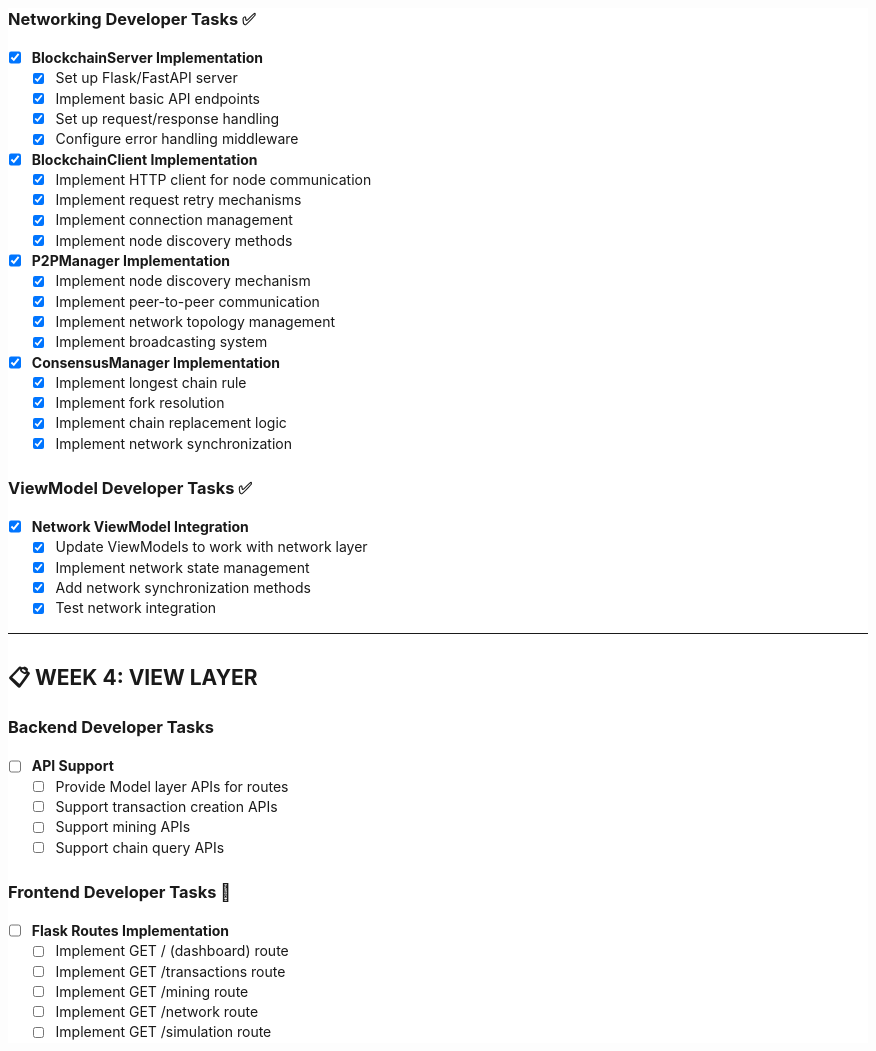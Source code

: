 ### Networking Developer Tasks ✅
- [x] **BlockchainServer Implementation**
  - [x] Set up Flask/FastAPI server
  - [x] Implement basic API endpoints
  - [x] Set up request/response handling
  - [x] Configure error handling middleware

- [x] **BlockchainClient Implementation**
  - [x] Implement HTTP client for node communication
  - [x] Implement request retry mechanisms
  - [x] Implement connection management
  - [x] Implement node discovery methods

- [x] **P2PManager Implementation**
  - [x] Implement node discovery mechanism
  - [x] Implement peer-to-peer communication
  - [x] Implement network topology management
  - [x] Implement broadcasting system

- [x] **ConsensusManager Implementation**
  - [x] Implement longest chain rule
  - [x] Implement fork resolution
  - [x] Implement chain replacement logic
  - [x] Implement network synchronization

### ViewModel Developer Tasks ✅
- [x] **Network ViewModel Integration**
  - [x] Update ViewModels to work with network layer
  - [x] Implement network state management
  - [x] Add network synchronization methods
  - [x] Test network integration

---

## 📋 WEEK 4: VIEW LAYER

### Backend Developer Tasks
- [ ] **API Support**
  - [ ] Provide Model layer APIs for routes
  - [ ] Support transaction creation APIs
  - [ ] Support mining APIs
  - [ ] Support chain query APIs

### Frontend Developer Tasks 🔄
- [ ] **Flask Routes Implementation**
  - [ ] Implement GET / (dashboard) route
  - [ ] Implement GET /transactions route
  - [ ] Implement GET /mining route
  - [ ] Implement GET /network route
  - [ ] Implement GET /simulation route
